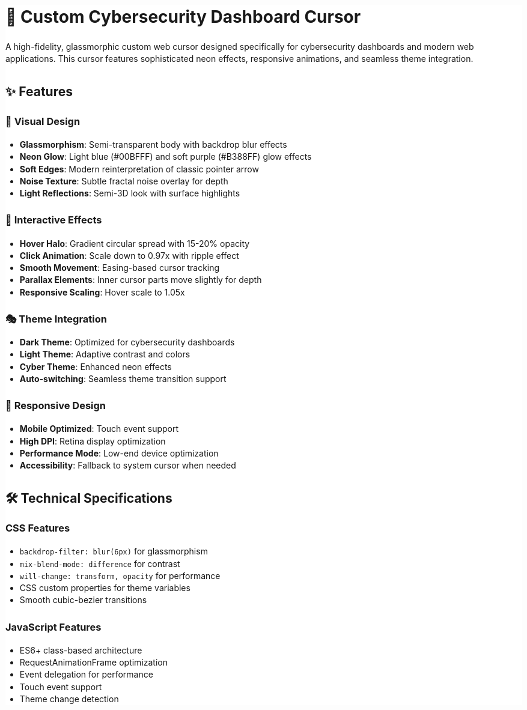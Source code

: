 # 🎯 Custom Cybersecurity Dashboard Cursor

A high-fidelity, glassmorphic custom web cursor designed specifically for cybersecurity dashboards and modern web applications. This cursor features sophisticated neon effects, responsive animations, and seamless theme integration.

## ✨ Features

### 🎨 **Visual Design**
- **Glassmorphism**: Semi-transparent body with backdrop blur effects
- **Neon Glow**: Light blue (#00BFFF) and soft purple (#B388FF) glow effects
- **Soft Edges**: Modern reinterpretation of classic pointer arrow
- **Noise Texture**: Subtle fractal noise overlay for depth
- **Light Reflections**: Semi-3D look with surface highlights

### 🚀 **Interactive Effects**
- **Hover Halo**: Gradient circular spread with 15-20% opacity
- **Click Animation**: Scale down to 0.97x with ripple effect
- **Smooth Movement**: Easing-based cursor tracking
- **Parallax Elements**: Inner cursor parts move slightly for depth
- **Responsive Scaling**: Hover scale to 1.05x

### 🎭 **Theme Integration**
- **Dark Theme**: Optimized for cybersecurity dashboards
- **Light Theme**: Adaptive contrast and colors
- **Cyber Theme**: Enhanced neon effects
- **Auto-switching**: Seamless theme transition support

### 📱 **Responsive Design**
- **Mobile Optimized**: Touch event support
- **High DPI**: Retina display optimization
- **Performance Mode**: Low-end device optimization
- **Accessibility**: Fallback to system cursor when needed

## 🛠️ Technical Specifications

### **CSS Features**
- `backdrop-filter: blur(6px)` for glassmorphism
- `mix-blend-mode: difference` for contrast
- `will-change: transform, opacity` for performance
- CSS custom properties for theme variables
- Smooth cubic-bezier transitions

### **JavaScript Features**
- ES6+ class-based architecture
- RequestAnimationFrame optimization
- Event delegation for performance
- Touch event support
- Theme change detection
